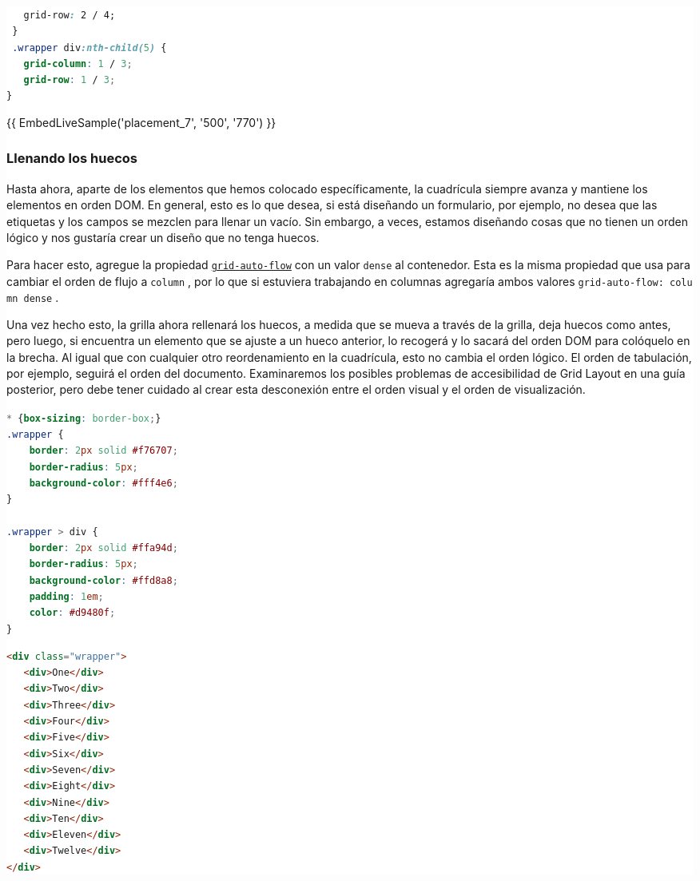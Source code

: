 ```css
   grid-row: 2 / 4;
 }
 .wrapper div:nth-child(5) {
   grid-column: 1 / 3;
   grid-row: 1 / 3;
}
```

{{ EmbedLiveSample('placement_7', '500', '770') }}

### Llenando los huecos

Hasta ahora, aparte de los elementos que hemos colocado específicamente, la cuadrícula siempre avanza y mantiene los elementos en orden DOM. En general, esto es lo que desea, si está diseñando un formulario, por ejemplo, no desea que las etiquetas y los campos se mezclen para llenar un vacío. Sin embargo, a veces, estamos diseñando cosas que no tienen un orden lógico y nos gustaría crear un diseño que no tenga huecos.

Para hacer esto, agregue la propiedad [`grid-auto-flow`](/es/docs/Web/CSS/grid-auto-flow) con un valor `dense` al contenedor. Esta es la misma propiedad que usa para cambiar el orden de flujo a `column` , por lo que si estuviera trabajando en columnas agregaría ambos valores `grid-auto-flow: column dense` .

Una vez hecho esto, la grilla ahora rellenará los huecos, a medida que se mueva a través de la grilla, deja huecos como antes, pero luego, si encuentra un elemento que se ajuste a un hueco anterior, lo recogerá y lo sacará del orden DOM para colóquelo en la brecha. Al igual que con cualquier otro reordenamiento en la cuadrícula, esto no cambia el orden lógico. El orden de tabulación, por ejemplo, seguirá el orden del documento. Examinaremos los posibles problemas de accesibilidad de Grid Layout en una guía posterior, pero debe tener cuidado al crear esta desconexión entre el orden visual y el orden de visualización.

```css hidden
* {box-sizing: border-box;}
.wrapper {
    border: 2px solid #f76707;
    border-radius: 5px;
    background-color: #fff4e6;
}

.wrapper > div {
    border: 2px solid #ffa94d;
    border-radius: 5px;
    background-color: #ffd8a8;
    padding: 1em;
    color: #d9480f;
}
```

```html
<div class="wrapper">
   <div>One</div>
   <div>Two</div>
   <div>Three</div>
   <div>Four</div>
   <div>Five</div>
   <div>Six</div>
   <div>Seven</div>
   <div>Eight</div>
   <div>Nine</div>
   <div>Ten</div>
   <div>Eleven</div>
   <div>Twelve</div>
</div>
```
